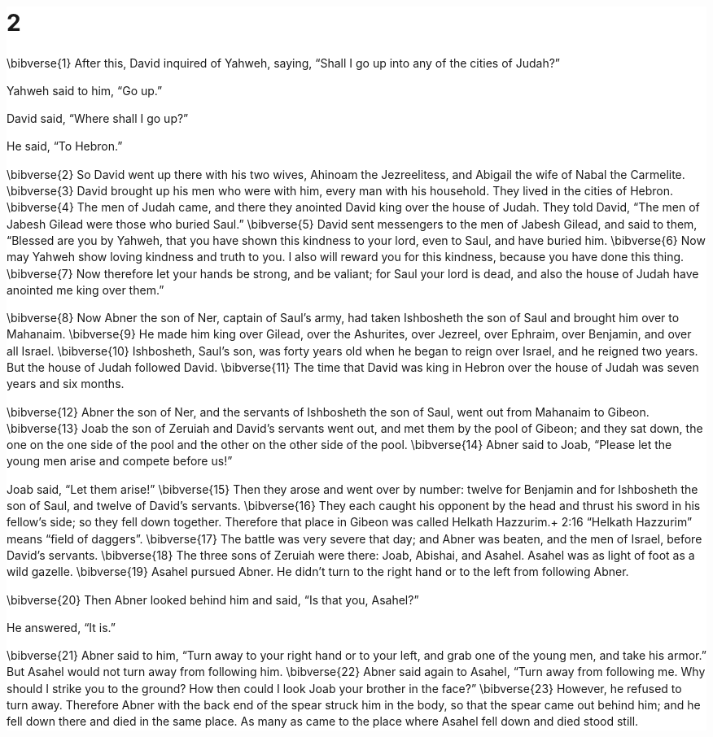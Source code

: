 # 2 
\bibverse{1} After this, David inquired of Yahweh, saying, “Shall I go up into any of the cities of Judah?” 

Yahweh said to him, “Go up.” 

David said, “Where shall I go up?” 

He said, “To Hebron.” 

\bibverse{2} So David went up there with his two wives, Ahinoam the Jezreelitess, and Abigail the wife of Nabal the Carmelite. \bibverse{3} David brought up his men who were with him, every man with his household. They lived in the cities of Hebron. \bibverse{4} The men of Judah came, and there they anointed David king over the house of Judah. They told David, “The men of Jabesh Gilead were those who buried Saul.” \bibverse{5} David sent messengers to the men of Jabesh Gilead, and said to them, “Blessed are you by Yahweh, that you have shown this kindness to your lord, even to Saul, and have buried him. \bibverse{6} Now may Yahweh show loving kindness and truth to you. I also will reward you for this kindness, because you have done this thing. \bibverse{7} Now therefore let your hands be strong, and be valiant; for Saul your lord is dead, and also the house of Judah have anointed me king over them.” 

\bibverse{8} Now Abner the son of Ner, captain of Saul’s army, had taken Ishbosheth the son of Saul and brought him over to Mahanaim. \bibverse{9} He made him king over Gilead, over the Ashurites, over Jezreel, over Ephraim, over Benjamin, and over all Israel. \bibverse{10} Ishbosheth, Saul’s son, was forty years old when he began to reign over Israel, and he reigned two years. But the house of Judah followed David. \bibverse{11} The time that David was king in Hebron over the house of Judah was seven years and six months. 

\bibverse{12} Abner the son of Ner, and the servants of Ishbosheth the son of Saul, went out from Mahanaim to Gibeon. \bibverse{13} Joab the son of Zeruiah and David’s servants went out, and met them by the pool of Gibeon; and they sat down, the one on the one side of the pool and the other on the other side of the pool. \bibverse{14} Abner said to Joab, “Please let the young men arise and compete before us!” 

Joab said, “Let them arise!” \bibverse{15} Then they arose and went over by number: twelve for Benjamin and for Ishbosheth the son of Saul, and twelve of David’s servants. \bibverse{16} They each caught his opponent by the head and thrust his sword in his fellow’s side; so they fell down together. Therefore that place in Gibeon was called Helkath Hazzurim.+ 2:16 “Helkath Hazzurim” means “field of daggers”. \bibverse{17} The battle was very severe that day; and Abner was beaten, and the men of Israel, before David’s servants. \bibverse{18} The three sons of Zeruiah were there: Joab, Abishai, and Asahel. Asahel was as light of foot as a wild gazelle. \bibverse{19} Asahel pursued Abner. He didn’t turn to the right hand or to the left from following Abner. 

\bibverse{20} Then Abner looked behind him and said, “Is that you, Asahel?” 

He answered, “It is.” 

\bibverse{21} Abner said to him, “Turn away to your right hand or to your left, and grab one of the young men, and take his armor.” But Asahel would not turn away from following him. \bibverse{22} Abner said again to Asahel, “Turn away from following me. Why should I strike you to the ground? How then could I look Joab your brother in the face?” \bibverse{23} However, he refused to turn away. Therefore Abner with the back end of the spear struck him in the body, so that the spear came out behind him; and he fell down there and died in the same place. As many as came to the place where Asahel fell down and died stood still. 
